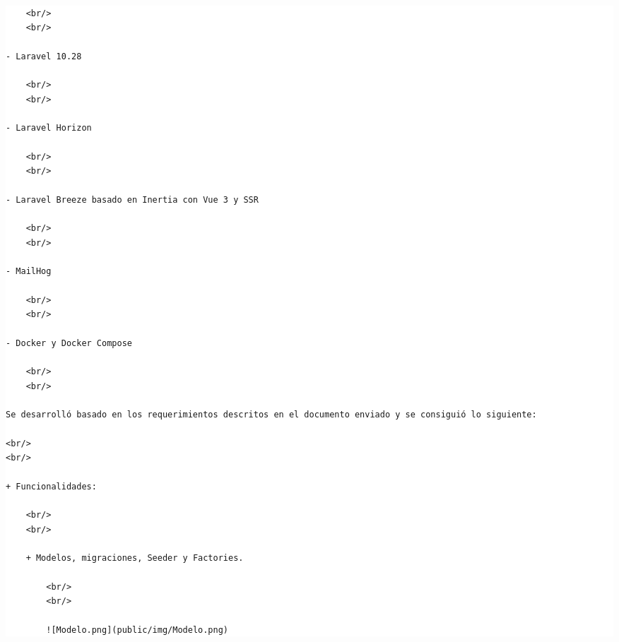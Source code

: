         <br/>
        <br/>

    - Laravel 10.28

        <br/>
        <br/>

    - Laravel Horizon

        <br/>
        <br/>

    - Laravel Breeze basado en Inertia con Vue 3 y SSR

        <br/>
        <br/>

    - MailHog

        <br/>
        <br/>

    - Docker y Docker Compose

        <br/>
        <br/>

    Se desarrolló basado en los requerimientos descritos en el documento enviado y se consiguió lo siguiente:

    <br/>
    <br/>

    + Funcionalidades:

        <br/>
        <br/>

        + Modelos, migraciones, Seeder y Factories.

            <br/>
            <br/>

            ![Modelo.png](public/img/Modelo.png)
